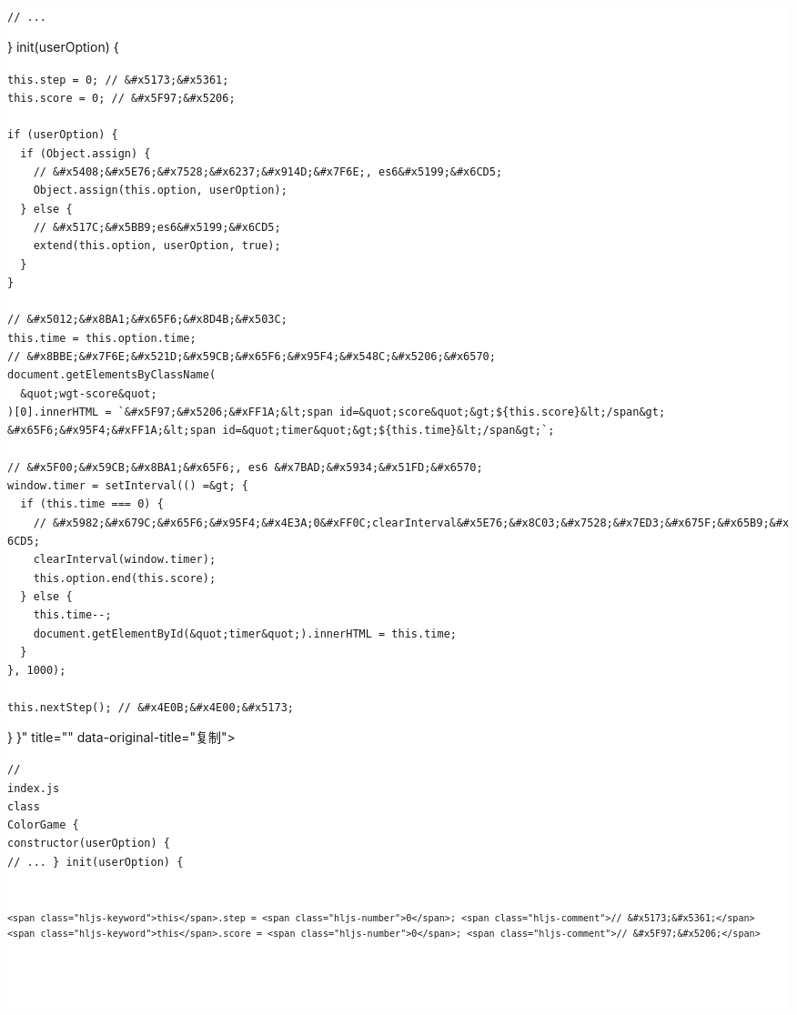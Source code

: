     // ...
  }
  init(userOption) {

    this.step = 0; // &#x5173;&#x5361;
    this.score = 0; // &#x5F97;&#x5206;

    if (userOption) {
      if (Object.assign) {
        // &#x5408;&#x5E76;&#x7528;&#x6237;&#x914D;&#x7F6E;, es6&#x5199;&#x6CD5;
        Object.assign(this.option, userOption);
      } else {
        // &#x517C;&#x5BB9;es6&#x5199;&#x6CD5;
        extend(this.option, userOption, true);
      }
    }

    // &#x5012;&#x8BA1;&#x65F6;&#x8D4B;&#x503C;
    this.time = this.option.time;
    // &#x8BBE;&#x7F6E;&#x521D;&#x59CB;&#x65F6;&#x95F4;&#x548C;&#x5206;&#x6570;
    document.getElementsByClassName(
      &quot;wgt-score&quot;
    )[0].innerHTML = `&#x5F97;&#x5206;&#xFF1A;&lt;span id=&quot;score&quot;&gt;${this.score}&lt;/span&gt;
    &#x65F6;&#x95F4;&#xFF1A;&lt;span id=&quot;timer&quot;&gt;${this.time}&lt;/span&gt;`;

    // &#x5F00;&#x59CB;&#x8BA1;&#x65F6;, es6 &#x7BAD;&#x5934;&#x51FD;&#x6570;
    window.timer = setInterval(() =&gt; {
      if (this.time === 0) {
        // &#x5982;&#x679C;&#x65F6;&#x95F4;&#x4E3A;0&#xFF0C;clearInterval&#x5E76;&#x8C03;&#x7528;&#x7ED3;&#x675F;&#x65B9;&#x6CD5;
        clearInterval(window.timer);
        this.option.end(this.score);
      } else {
        this.time--;
        document.getElementById(&quot;timer&quot;).innerHTML = this.time;
      }
    }, 1000);

    this.nextStep(); // &#x4E0B;&#x4E00;&#x5173;
  }
}" title="" data-original-title="&#x590D;&#x5236;"></span> <span type="button" class="saveToNote code-tool" data-toggle="tooltip" data-placement="top" title="" data-original-title="&#x653E;&#x8FDB;&#x7B14;&#x8BB0;"></span></div></div><pre class="javascript hljs"><code class="js"><span class="hljs-comment">// index.js</span>
<span class="hljs-class"><span class="hljs-keyword">class</span> <span class="hljs-title">ColorGame</span> </span>{
  <span class="hljs-keyword">constructor</span>(userOption) {
    <span class="hljs-comment">// ...</span>
  }
  init(userOption) {

    <span class="hljs-keyword">this</span>.step = <span class="hljs-number">0</span>; <span class="hljs-comment">// &#x5173;&#x5361;</span>
    <span class="hljs-keyword">this</span>.score = <span class="hljs-number">0</span>; <span class="hljs-comment">// &#x5F97;&#x5206;</span>
